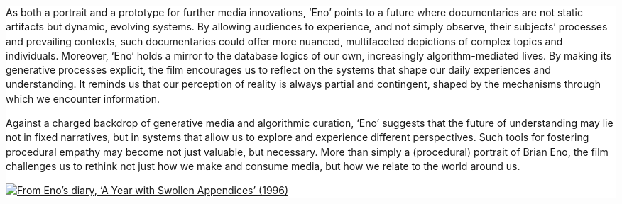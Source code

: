 As both a portrait and a prototype for further media innovations, ‘Eno’ points to a future where documentaries are not static artifacts but dynamic, evolving systems. By allowing audiences to experience, and not simply observe, their subjects’ processes and prevailing contexts, such documentaries could offer more nuanced, multifaceted depictions of complex topics and individuals. Moreover, ‘Eno’ holds a mirror to the database logics of our own, increasingly algorithm-mediated lives. By making its generative processes explicit, the film encourages us to reflect on the systems that shape our daily experiences and understanding. It reminds us that our perception of reality is always partial and contingent, shaped by the mechanisms through which we encounter information. 

Against a charged backdrop of generative media and algorithmic curation, ‘Eno’ suggests that the future of understanding may lie not in fixed narratives, but in systems that allow us to explore and experience different perspectives. Such tools for fostering procedural empathy may become not just valuable, but necessary. More than simply a (procedural) portrait of Brian Eno, the film challenges us to rethink not just how we make and consume media, but how we relate to the world around us.

<a href="https://files.justinpickard.net/images/log/2024/08/eno-interactive.png"><img class="img-padded" src="https://files.justinpickard.net/images/log/2024/08/eno-interactive.png" alt="From Eno’s diary, ‘A Year with Swollen Appendices’ (1996)"></a>

[^1]: My go-to example is ‘[John Company](https://boardgamegeek.com/boardgame/332686/john-company-second-edition)’, a boardgame about the East India Company. The game's systems and structures make a clear argument about exploitation and corporate power. By focusing on the incentives and internal dynamics that undergirded colonial rule, the game’s rules force players into the role of ambitious dynasts engaged in colonial trade, directly incentivising the exploitation of resources and people. By implicating players, but with the distance afforded by playing as a family rather than specific individuals, the game fosters historical and systemic understanding through personal complicity. As [Dan Thurot explains](https://spacebiff.com/2022/11/23/john-company-3/), ‘When we pillage this safer version of India, this cardboard India that will not become host to fifty million dead because of our actions, we are treated to a razz of the nerves, the thrill of embarking on a grand adventure that will transform the world beneath our grasping fingertips, and to the horror of seeing that adventure for the filigree that it is.’ This vividly illustrates how the game's procedural rhetoric implicates players in the historical dynamics of colonialism, fostering a deeper understanding of its causes and systemic implications.

[^2]: In classical rhetoric, an [enthymeme](https://en.wikipedia.org/wiki/Enthymeme) is a syllogism with an unstated premise, which the audience is expected to fill in. By extension, a ‘procedural enthymeme’ is a set of rules or constraints in an interactive system that make an implicit argument. The user or player must work out this claim through by interacting with the system, in order to correctly manipulate or understand it.

[^3]: Anthropologist Lisa Messeri's 2024 monograph, _[In the Land of the Unreal](https://www.dukeupress.edu/in-the-land-of-the-unreal)_, revals that, by the time of her fieldwork with Los Angeles’s VR community in 2018, VR’s promise as an ‘empathy machine’ was already dated: ‘What good is empathy, asked one VR producer on a film festival panel, if it doesn’t translate into action? What good is empathy, asked a CEO on a start-up panel, if it doesn’t help raise venture capital (VC) money?’

[^4]: But perhaps this should be no surprise. As media theorist Grant Bollmer [describes](https://doi.org/10.1177/1329878X17726794), ‘The effect of [this] video is particular and nostalgic, ideally evoking memories of the viewer's childhood … it directs the viewer back to their own memories, experiences, and the interface of the computer screen’. This introduces a further critique of the ‘empathy machine’: rather than fostering real understanding of others, such technologies often lead users to project their own experiences and existing biases.